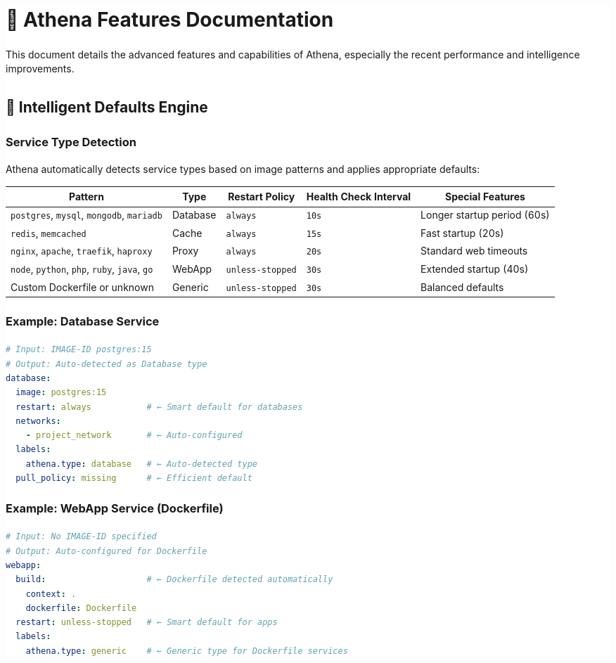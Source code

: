 # 🚀 Athena Features Documentation

This document details the advanced features and capabilities of Athena, especially the recent performance and intelligence improvements.

## 🧠 Intelligent Defaults Engine

### Service Type Detection

Athena automatically detects service types based on image patterns and applies appropriate defaults:

| Pattern | Type | Restart Policy | Health Check Interval | Special Features |
|---------|------|----------------|---------------------|------------------|
| `postgres`, `mysql`, `mongodb`, `mariadb` | Database | `always` | `10s` | Longer startup period (60s) |
| `redis`, `memcached` | Cache | `always` | `15s` | Fast startup (20s) |
| `nginx`, `apache`, `traefik`, `haproxy` | Proxy | `always` | `20s` | Standard web timeouts |
| `node`, `python`, `php`, `ruby`, `java`, `go` | WebApp | `unless-stopped` | `30s` | Extended startup (40s) |
| Custom Dockerfile or unknown | Generic | `unless-stopped` | `30s` | Balanced defaults |

### Example: Database Service
```yaml
# Input: IMAGE-ID postgres:15
# Output: Auto-detected as Database type
database:
  image: postgres:15
  restart: always           # ← Smart default for databases
  networks:
    - project_network       # ← Auto-configured
  labels:
    athena.type: database   # ← Auto-detected type
  pull_policy: missing      # ← Efficient default
```

### Example: WebApp Service (Dockerfile)
```yaml
# Input: No IMAGE-ID specified  
# Output: Auto-configured for Dockerfile
webapp:
  build:                    # ← Dockerfile detected automatically
    context: .
    dockerfile: Dockerfile
  restart: unless-stopped   # ← Smart default for apps
  labels:
    athena.type: generic    # ← Generic type for Dockerfile services
```

